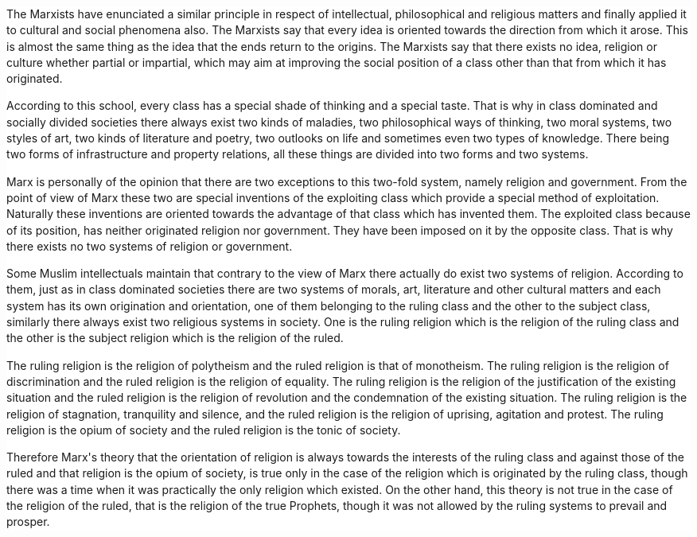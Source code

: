 The Marxists have enunciated a similar principle in respect of
intellectual, philosophical and religious matters and finally applied it
to cultural and social phenomena also. The Marxists say that every idea
is oriented towards the direction from which it arose. This is almost
the same thing as the idea that the ends return to the origins. The
Marxists say that there exists no idea, religion or culture whether
partial or impartial, which may aim at improving the social position of
a class other than that from which it has originated.

According to this school, every class has a special shade of thinking
and a special taste. That is why in class dominated and socially divided
societies there always exist two kinds of maladies, two philosophical
ways of thinking, two moral systems, two styles of art, two kinds of
literature and poetry, two outlooks on life and sometimes even two types
of knowledge. There being two forms of infrastructure and property
relations, all these things are divided into two forms and two systems.

Marx is personally of the opinion that there are two exceptions to this
two-fold system, namely religion and government. From the point of view
of Marx these two are special inventions of the exploiting class which
provide a special method of exploitation. Naturally these inventions are
oriented towards the advantage of that class which has invented them.
The exploited class because of its position, has neither originated
religion nor government. They have been imposed on it by the opposite
class. That is why there exists no two systems of religion or
government.

Some Muslim intellectuals maintain that contrary to the view of Marx
there actually do exist two systems of religion. According to them, just
as in class dominated societies there are two systems of morals, art,
literature and other cultural matters and each system has its own
origination and orientation, one of them belonging to the ruling class
and the other to the subject class, similarly there always exist two
religious systems in society. One is the ruling religion which is the
religion of the ruling class and the other is the subject religion which
is the religion of the ruled.

The ruling religion is the religion of polytheism and the ruled religion
is that of monotheism. The ruling religion is the religion of
discrimination and the ruled religion is the religion of equality. The
ruling religion is the religion of the justification of the existing
situation and the ruled religion is the religion of revolution and the
condemnation of the existing situation. The ruling religion is the
religion of stagnation, tranquility and silence, and the ruled religion
is the religion of uprising, agitation and protest. The ruling religion
is the opium of society and the ruled religion is the tonic of society.

Therefore Marx's theory that the orientation of religion is always
towards the interests of the ruling class and against those of the ruled
and that religion is the opium of society, is true only in the case of
the religion which is originated by the ruling class, though there was a
time when it was practically the only religion which existed. On the
other hand, this theory is not true in the case of the religion of the
ruled, that is the religion of the true Prophets, though it was not
allowed by the ruling systems to prevail and prosper.
